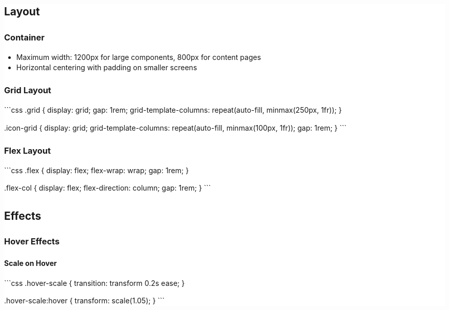 ## Layout

### Container
- Maximum width: 1200px for large components, 800px for content pages
- Horizontal centering with padding on smaller screens

### Grid Layout
\`\`\`css
.grid {
  display: grid;
  gap: 1rem;
  grid-template-columns: repeat(auto-fill, minmax(250px, 1fr));
}

.icon-grid {
  display: grid;
  grid-template-columns: repeat(auto-fill, minmax(100px, 1fr));
  gap: 1rem;
}
\`\`\`

### Flex Layout
\`\`\`css
.flex {
  display: flex;
  flex-wrap: wrap;
  gap: 1rem;
}

.flex-col {
  display: flex;
  flex-direction: column;
  gap: 1rem;
}
\`\`\`

## Effects

### Hover Effects

#### Scale on Hover
\`\`\`css
.hover-scale {
  transition: transform 0.2s ease;
}

.hover-scale:hover {
  transform: scale(1.05);
}
\`\`\`

